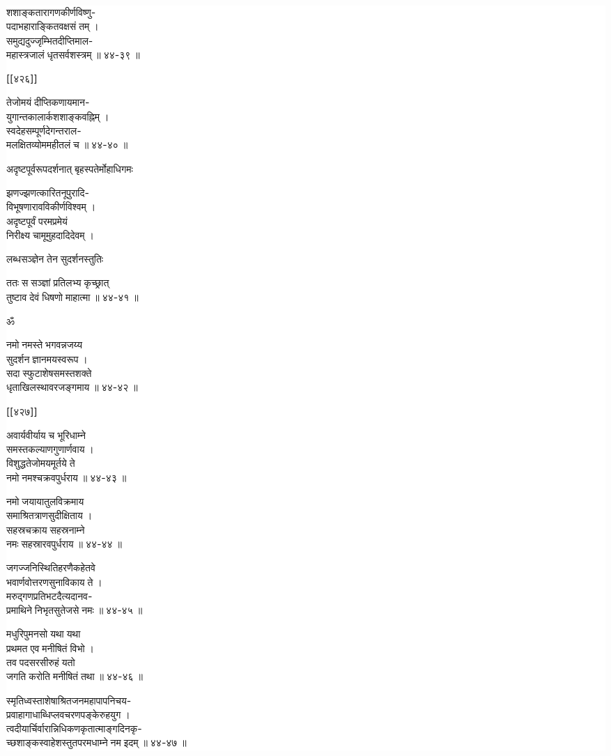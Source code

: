 शशाङ्कतारागणकीर्णविष्णु-  
पदाभहाराङ्कितवक्षसं तम् ।  
समुद्यदुज्जृम्भितदीप्तिमाल-  
महास्त्रजालं धृतसर्वशस्त्रम् ॥ ४४-३९ ॥  
  
[[४२६]]

तेजोमयं दीप्तिकणायमान-  
युगान्तकालार्कशशाङ्कवह्निम् ।  
स्वदेहसम्पूर्णदेगन्तराल-  
मलक्षितव्योममहीतलं च ॥ ४४-४० ॥  
  
अदृष्टपूर्वरूपदर्शनात् बृहस्पतेर्मोहाधिगमः  
  
झणज्झणत्कारितनूपुरादि-  
विभूषणारावविकीर्णविश्वम् ।  
अदृष्टपूर्वं परमप्रमेयं  
निरीक्ष्य चामूमुहदादिदेवम् ।  
  
लब्धसञ्ज्ञेन तेन सुदर्शनस्तुतिः  
  
ततः स सञ्ज्ञां प्रतिलभ्य कृच्छ्रात्  
तुष्टाव देवं धिषणो माहात्मा ॥ ४४-४१ ॥  
  
ॐ  
  
नमो नमस्ते भगवन्नजय्य  
सुदर्शन ज्ञानमयस्वरूप ।  
सदा स्फुटाशेषसमस्तशक्ते  
धृताखिलस्थावरजङ्गमाय ॥ ४४-४२ ॥  
  
[[४२७]]

अवार्यवीर्याय च भूरिधाम्ने  
समस्तकल्याणगुणार्णवाय ।  
विशुद्धतेजोमयमूर्तये ते  
नमो नमश्चक्रवपुर्धराय ॥ ४४-४३ ॥  
  
नमो जयायातुलविक्रमाय  
समाश्रितत्राणसुदीक्षिताय ।  
सहस्रचक्राय सहस्रनाम्ने  
नमः सहस्रारवपुर्धराय ॥ ४४-४४ ॥  
  
जगज्जनिस्थितिहरणैकहेतवे  
भवार्णवोत्तरणसुनाविकाय ते ।  
मरुद्गणप्रतिभटदैत्यदानव-  
प्रमाथिने निभृतसुतेजसे नमः ॥ ४४-४५ ॥  
  
मधुरिपुमनसो यथा यथा  
प्रथमत एव मनीषितं विभो ।  
तव पदसरसीरुहं यतो  
जगति करोति मनीषितं तथा ॥ ४४-४६ ॥  
  
स्मृतिध्वस्ताशेषाश्रितजनमहापापनिचय-  
प्रवाहागाधाब्धिप्लवचरणपङ्केरुहयुग ।  
त्वदीयार्चिर्वारान्निधिकणकृतात्माङ्गदिनकृ-  
च्छशाङ्कस्वाहेशस्तुतपरमधाम्ने नम इदम् ॥ ४४-४७ ॥  
  